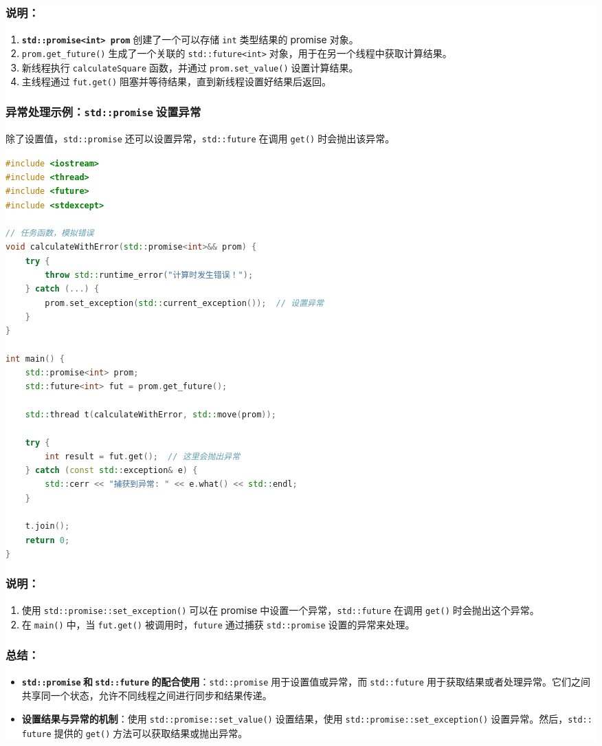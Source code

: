 ### 说明：
1. **`std::promise<int> prom`** 创建了一个可以存储 `int` 类型结果的 promise 对象。
2. `prom.get_future()` 生成了一个关联的 `std::future<int>` 对象，用于在另一个线程中获取计算结果。
3. 新线程执行 `calculateSquare` 函数，并通过 `prom.set_value()` 设置计算结果。
4. 主线程通过 `fut.get()` 阻塞并等待结果，直到新线程设置好结果后返回。

### 异常处理示例：`std::promise` 设置异常

除了设置值，`std::promise` 还可以设置异常，`std::future` 在调用 `get()` 时会抛出该异常。

```cpp
#include <iostream>
#include <thread>
#include <future>
#include <stdexcept>

// 任务函数，模拟错误
void calculateWithError(std::promise<int>&& prom) {
    try {
        throw std::runtime_error("计算时发生错误！");
    } catch (...) {
        prom.set_exception(std::current_exception());  // 设置异常
    }
}

int main() {
    std::promise<int> prom;
    std::future<int> fut = prom.get_future();

    std::thread t(calculateWithError, std::move(prom));

    try {
        int result = fut.get();  // 这里会抛出异常
    } catch (const std::exception& e) {
        std::cerr << "捕获到异常: " << e.what() << std::endl;
    }

    t.join();
    return 0;
}
```

### 说明：
1. 使用 `std::promise::set_exception()` 可以在 promise 中设置一个异常，`std::future` 在调用 `get()` 时会抛出这个异常。
2. 在 `main()` 中，当 `fut.get()` 被调用时，`future` 通过捕获 `std::promise` 设置的异常来处理。

### 总结：
- **`std::promise` 和 `std::future` 的配合使用**：`std::promise` 用于设置值或异常，而 `std::future` 用于获取结果或者处理异常。它们之间共享同一个状态，允许不同线程之间进行同步和结果传递。
  
- **设置结果与异常的机制**：使用 `std::promise::set_value()` 设置结果，使用 `std::promise::set_exception()` 设置异常。然后，`std::future` 提供的 `get()` 方法可以获取结果或抛出异常。
